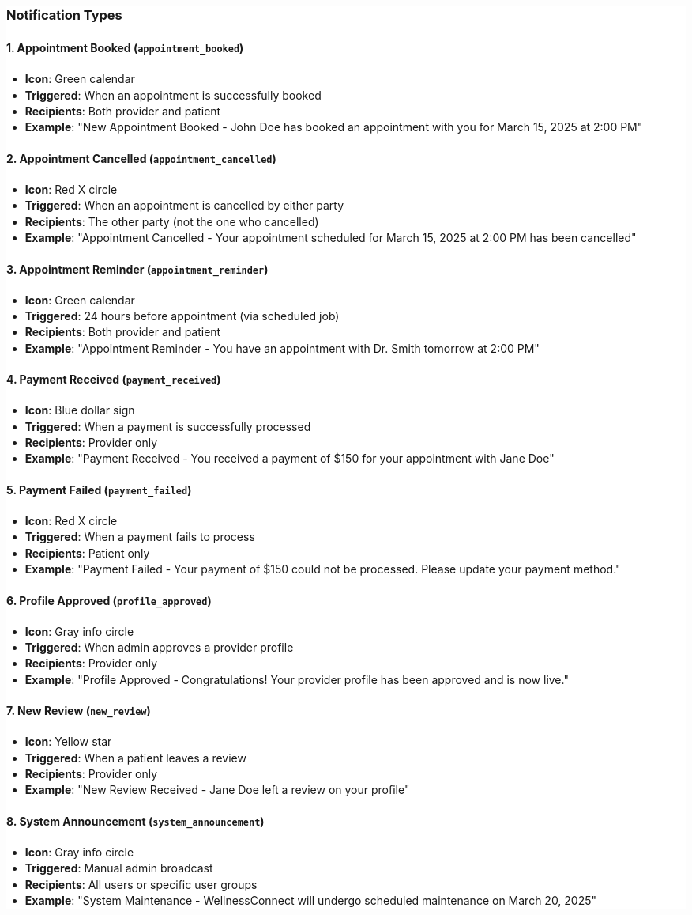 ### Notification Types

#### 1. Appointment Booked (`appointment_booked`)
- **Icon**: Green calendar
- **Triggered**: When an appointment is successfully booked
- **Recipients**: Both provider and patient
- **Example**: "New Appointment Booked - John Doe has booked an appointment with you for March 15, 2025 at 2:00 PM"

#### 2. Appointment Cancelled (`appointment_cancelled`)
- **Icon**: Red X circle
- **Triggered**: When an appointment is cancelled by either party
- **Recipients**: The other party (not the one who cancelled)
- **Example**: "Appointment Cancelled - Your appointment scheduled for March 15, 2025 at 2:00 PM has been cancelled"

#### 3. Appointment Reminder (`appointment_reminder`)
- **Icon**: Green calendar
- **Triggered**: 24 hours before appointment (via scheduled job)
- **Recipients**: Both provider and patient
- **Example**: "Appointment Reminder - You have an appointment with Dr. Smith tomorrow at 2:00 PM"

#### 4. Payment Received (`payment_received`)
- **Icon**: Blue dollar sign
- **Triggered**: When a payment is successfully processed
- **Recipients**: Provider only
- **Example**: "Payment Received - You received a payment of $150 for your appointment with Jane Doe"

#### 5. Payment Failed (`payment_failed`)
- **Icon**: Red X circle
- **Triggered**: When a payment fails to process
- **Recipients**: Patient only
- **Example**: "Payment Failed - Your payment of $150 could not be processed. Please update your payment method."

#### 6. Profile Approved (`profile_approved`)
- **Icon**: Gray info circle
- **Triggered**: When admin approves a provider profile
- **Recipients**: Provider only
- **Example**: "Profile Approved - Congratulations! Your provider profile has been approved and is now live."

#### 7. New Review (`new_review`)
- **Icon**: Yellow star
- **Triggered**: When a patient leaves a review
- **Recipients**: Provider only
- **Example**: "New Review Received - Jane Doe left a review on your profile"

#### 8. System Announcement (`system_announcement`)
- **Icon**: Gray info circle
- **Triggered**: Manual admin broadcast
- **Recipients**: All users or specific user groups
- **Example**: "System Maintenance - WellnessConnect will undergo scheduled maintenance on March 20, 2025"
